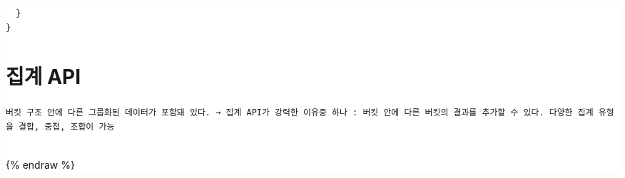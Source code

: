 	  }  
	}  
  
  
  
# 집계 API  
	버킷 구조 안에 다른 그룹화된 데이터가 포함돼 있다. → 집계 API가 강력한 이유중 하나 : 버킷 안에 다른 버킷의 결과를 추가할 수 있다. 다양한 집계 유형을 결합, 중첩, 조합이 가능  
                                                                                                                                                                                                                                                                                                                                                                                                                                                                                                                                                                                                                                                                                                                                                                                                                                                                                                                                                                                                                                                                                                                                                                                                                                                                                                                                                                                                                                                                                                                                                                                                                                                                                                                                                                                                                                                                                                                                                                                                          
{% endraw %}